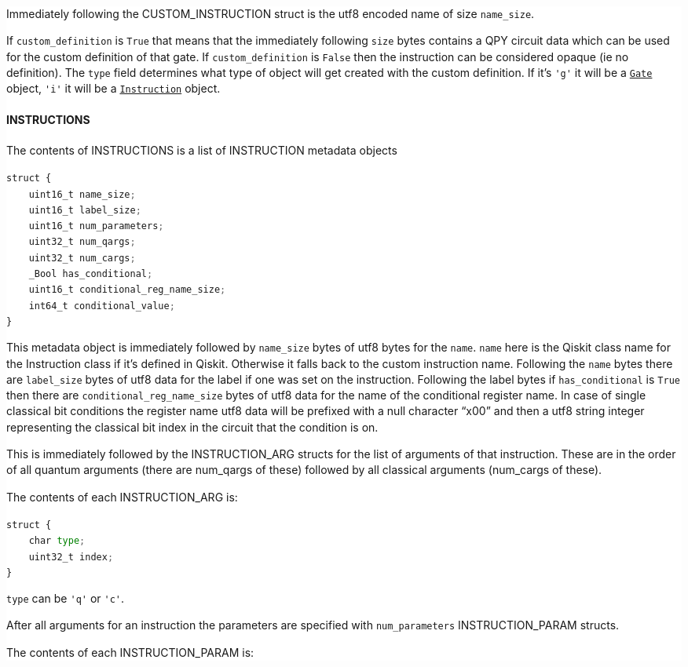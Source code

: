 Immediately following the CUSTOM\_INSTRUCTION struct is the utf8 encoded name of size `name_size`.

If `custom_definition` is `True` that means that the immediately following `size` bytes contains a QPY circuit data which can be used for the custom definition of that gate. If `custom_definition` is `False` then the instruction can be considered opaque (ie no definition). The `type` field determines what type of object will get created with the custom definition. If it’s `'g'` it will be a [`Gate`](qiskit.circuit.Gate "qiskit.circuit.Gate") object, `'i'` it will be a [`Instruction`](qiskit.circuit.Instruction "qiskit.circuit.Instruction") object.

<span id="qpy-instructions" />

#### INSTRUCTIONS

The contents of INSTRUCTIONS is a list of INSTRUCTION metadata objects

```python
struct {
    uint16_t name_size;
    uint16_t label_size;
    uint16_t num_parameters;
    uint32_t num_qargs;
    uint32_t num_cargs;
    _Bool has_conditional;
    uint16_t conditional_reg_name_size;
    int64_t conditional_value;
}
```

This metadata object is immediately followed by `name_size` bytes of utf8 bytes for the `name`. `name` here is the Qiskit class name for the Instruction class if it’s defined in Qiskit. Otherwise it falls back to the custom instruction name. Following the `name` bytes there are `label_size` bytes of utf8 data for the label if one was set on the instruction. Following the label bytes if `has_conditional` is `True` then there are `conditional_reg_name_size` bytes of utf8 data for the name of the conditional register name. In case of single classical bit conditions the register name utf8 data will be prefixed with a null character “x00” and then a utf8 string integer representing the classical bit index in the circuit that the condition is on.

This is immediately followed by the INSTRUCTION\_ARG structs for the list of arguments of that instruction. These are in the order of all quantum arguments (there are num\_qargs of these) followed by all classical arguments (num\_cargs of these).

The contents of each INSTRUCTION\_ARG is:

```python
struct {
    char type;
    uint32_t index;
}
```

`type` can be `'q'` or `'c'`.

After all arguments for an instruction the parameters are specified with `num_parameters` INSTRUCTION\_PARAM structs.

The contents of each INSTRUCTION\_PARAM is:
